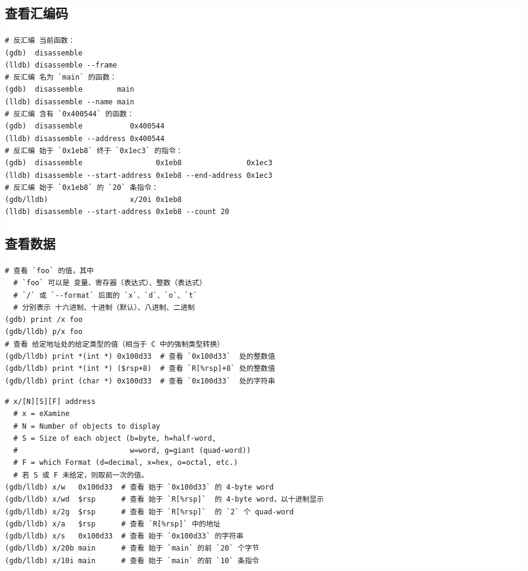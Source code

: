 ## 查看汇编码

```shell
# 反汇编 当前函数：
(gdb)  disassemble
(lldb) disassemble --frame
# 反汇编 名为 `main` 的函数：
(gdb)  disassemble        main
(lldb) disassemble --name main
# 反汇编 含有 `0x400544` 的函数：
(gdb)  disassemble           0x400544
(lldb) disassemble --address 0x400544
# 反汇编 始于 `0x1eb8` 终于 `0x1ec3` 的指令：
(gdb)  disassemble                 0x1eb8               0x1ec3
(lldb) disassemble --start-address 0x1eb8 --end-address 0x1ec3
# 反汇编 始于 `0x1eb8` 的 `20` 条指令：
(gdb/lldb)                   x/20i 0x1eb8
(lldb) disassemble --start-address 0x1eb8 --count 20
```

## 查看数据

```shell
# 查看 `foo` 的值，其中
  # `foo` 可以是 变量、寄存器（表达式）、整数（表达式）
  # `/` 或 `--format` 后面的 `x`、`d`、`o`、`t`
  # 分别表示 十六进制、十进制（默认）、八进制、二进制
(gdb) print /x foo
(gdb/lldb) p/x foo
# 查看 给定地址处的给定类型的值（相当于 C 中的强制类型转换）
(gdb/lldb) print *(int *) 0x100d33  # 查看 `0x100d33`  处的整数值
(gdb/lldb) print *(int *) ($rsp+8)  # 查看 `R[%rsp]+8` 处的整数值
(gdb/lldb) print (char *) 0x100d33  # 查看 `0x100d33`  处的字符串
```

```shell
# x/[N][S][F] address
  # x = eXamine
  # N = Number of objects to display
  # S = Size of each object (b=byte, h=half-word,
  #                          w=word, g=giant (quad-word))
  # F = which Format (d=decimal, x=hex, o=octal, etc.)
  # 若 S 或 F 未给定，则取前一次的值。
(gdb/lldb) x/w   0x100d33  # 查看 始于 `0x100d33` 的 4-byte word
(gdb/lldb) x/wd  $rsp      # 查看 始于 `R[%rsp]`  的 4-byte word，以十进制显示
(gdb/lldb) x/2g  $rsp      # 查看 始于 `R[%rsp]`  的 `2` 个 quad-word
(gdb/lldb) x/a   $rsp      # 查看 `R[%rsp]` 中的地址
(gdb/lldb) x/s   0x100d33  # 查看 始于 `0x100d33` 的字符串
(gdb/lldb) x/20b main      # 查看 始于 `main` 的前 `20` 个字节
(gdb/lldb) x/10i main      # 查看 始于 `main` 的前 `10` 条指令
```
